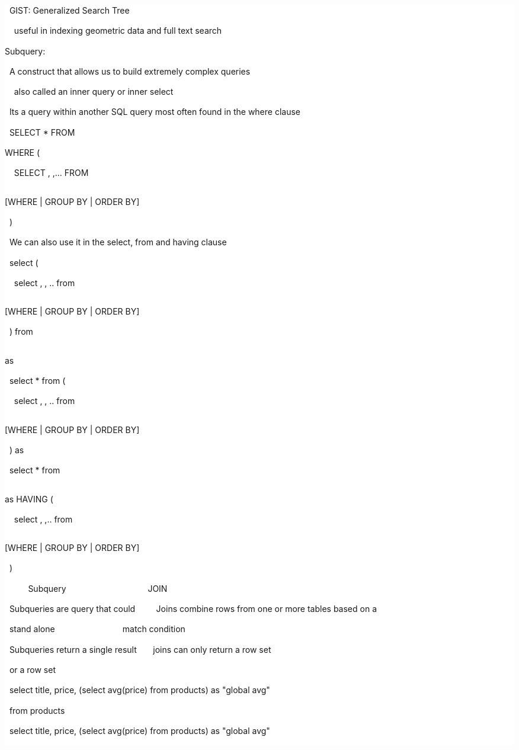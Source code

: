   GIST: Generalized Search Tree

    useful in indexing geometric data and full text search

  

Subquery:

  A construct that allows us to build extremely complex queries

    also called an inner query or inner select

  Its a query within another SQL query most often found in the where clause

  

  SELECT * FROM <table> WHERE <column> <condition> (

    SELECT <col1>, <col2>,... FROM <table> [WHERE | GROUP BY | ORDER BY]

  )

  

  We can also use it in the select, from and having clause

  

  select (

    select <col1>, <col2>, .. from <table> [WHERE | GROUP BY | ORDER BY]

  ) from <table> as <name>

  

  select * from (

    select <col1>, <col2>, .. from <table> [WHERE | GROUP BY | ORDER BY]

  ) as <name>

  

  select * from <table> as <name> HAVING (

    select <col1>, <col2>,.. from <table> [WHERE | GROUP BY | ORDER BY]

  )

  

          Subquery                                   JOIN

  Subqueries are query that could         Joins combine rows from one or more tables based on a

  stand alone                             match condition

  Subqueries return a single result       joins can only return a row set

  or a row set

  

  select title, price, (select avg(price) from products) as "global avg"

  from products

  

  select title, price, (select avg(price) from products) as "global avg"
